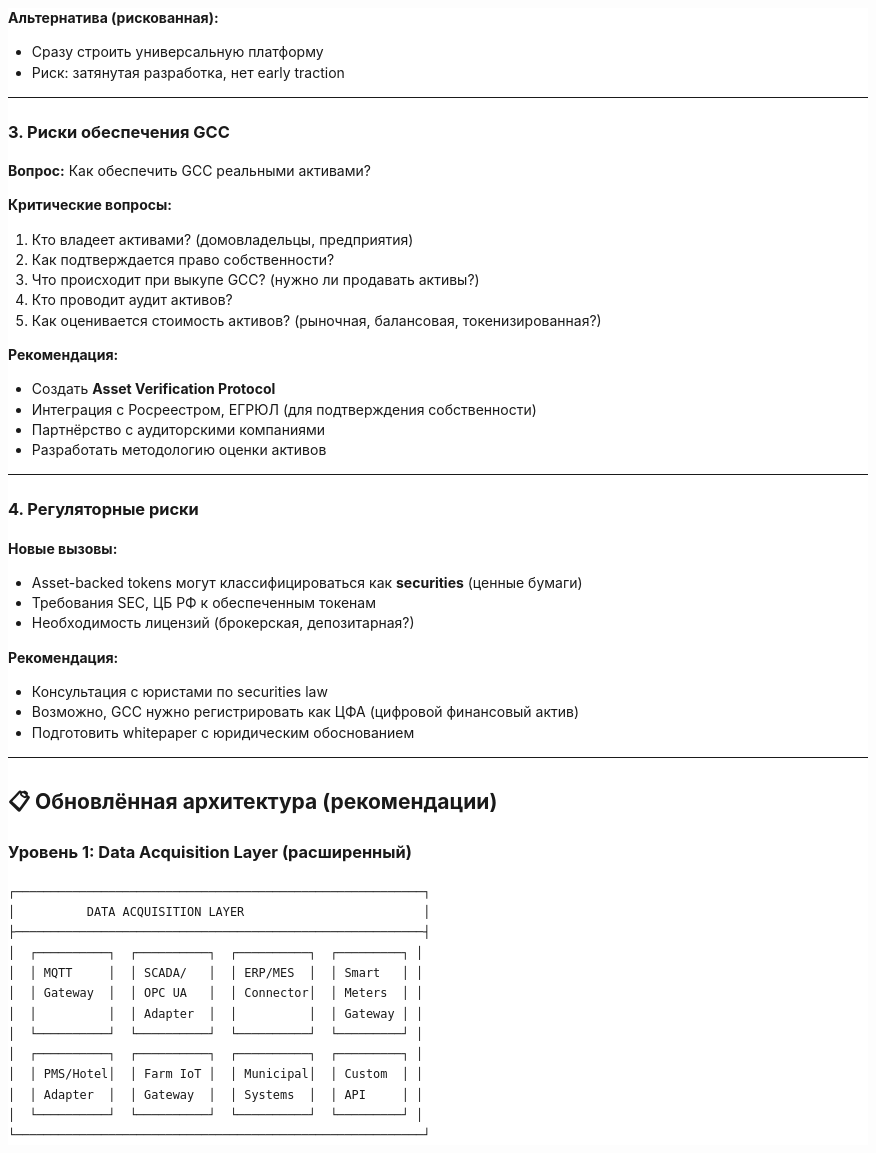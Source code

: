 **Альтернатива (рискованная):**
- Сразу строить универсальную платформу
- Риск: затянутая разработка, нет early traction

---

### 3. Риски обеспечения GCC

**Вопрос:** Как обеспечить GCC реальными активами?

**Критические вопросы:**
1. Кто владеет активами? (домовладельцы, предприятия)
2. Как подтверждается право собственности?
3. Что происходит при выкупе GCC? (нужно ли продавать активы?)
4. Кто проводит аудит активов?
5. Как оценивается стоимость активов? (рыночная, балансовая, токенизированная?)

**Рекомендация:**
- Создать **Asset Verification Protocol**
- Интеграция с Росреестром, ЕГРЮЛ (для подтверждения собственности)
- Партнёрство с аудиторскими компаниями
- Разработать методологию оценки активов

---

### 4. Регуляторные риски

**Новые вызовы:**
- Asset-backed tokens могут классифицироваться как **securities** (ценные бумаги)
- Требования SEC, ЦБ РФ к обеспеченным токенам
- Необходимость лицензий (брокерская, депозитарная?)

**Рекомендация:**
- Консультация с юристами по securities law
- Возможно, GCC нужно регистрировать как ЦФА (цифровой финансовый актив)
- Подготовить whitepaper с юридическим обоснованием

---

## 📋 Обновлённая архитектура (рекомендации)

### Уровень 1: Data Acquisition Layer (расширенный)

```
┌─────────────────────────────────────────────────────────┐
│          DATA ACQUISITION LAYER                         │
├─────────────────────────────────────────────────────────┤
│  ┌──────────┐  ┌──────────┐  ┌──────────┐  ┌─────────┐ │
│  │ MQTT     │  │ SCADA/   │  │ ERP/MES  │  │ Smart   │ │
│  │ Gateway  │  │ OPC UA   │  │ Connector│  │ Meters  │ │
│  │          │  │ Adapter  │  │          │  │ Gateway │ │
│  └──────────┘  └──────────┘  └──────────┘  └─────────┘ │
│  ┌──────────┐  ┌──────────┐  ┌──────────┐  ┌─────────┐ │
│  │ PMS/Hotel│  │ Farm IoT │  │ Municipal│  │ Custom  │ │
│  │ Adapter  │  │ Gateway  │  │ Systems  │  │ API     │ │
│  └──────────┘  └──────────┘  └──────────┘  └─────────┘ │
└─────────────────────────────────────────────────────────┘
```
